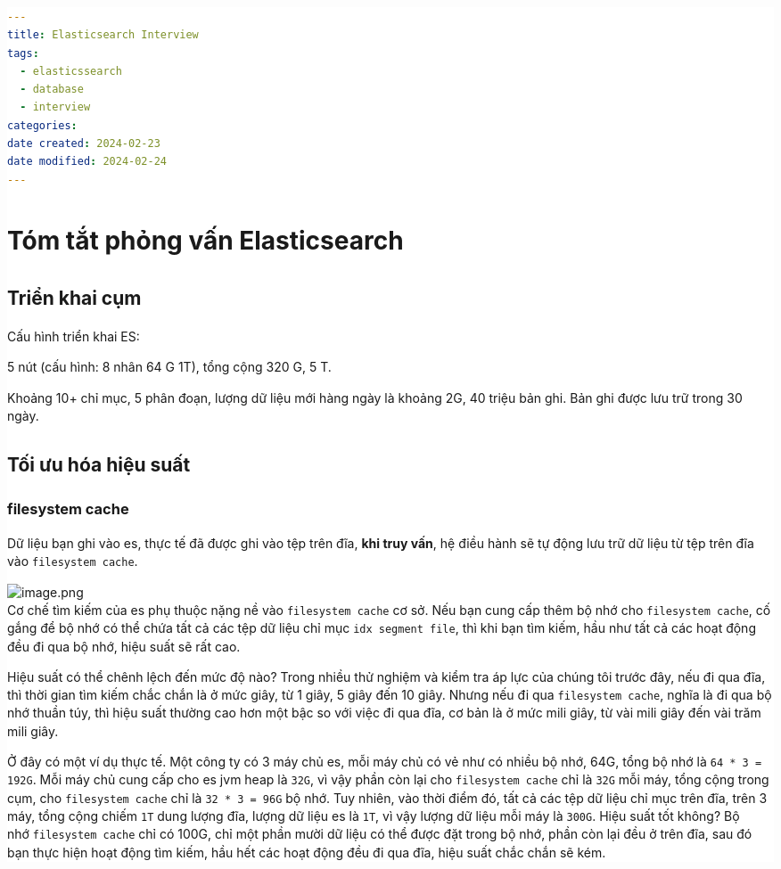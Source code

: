 ```yaml
---
title: Elasticsearch Interview
tags:
  - elasticssearch
  - database
  - interview
categories: 
date created: 2024-02-23
date modified: 2024-02-24
---
```


# Tóm tắt phỏng vấn Elasticsearch

## Triển khai cụm

Cấu hình triển khai ES:

5 nút (cấu hình: 8 nhân 64 G 1T), tổng cộng 320 G, 5 T.

Khoảng 10+ chỉ mục, 5 phân đoạn, lượng dữ liệu mới hàng ngày là khoảng 2G, 40 triệu bản ghi. Bản ghi được lưu trữ trong 30 ngày.

## Tối ưu hóa hiệu suất

### filesystem cache

Dữ liệu bạn ghi vào es, thực tế đã được ghi vào tệp trên đĩa, **khi truy vấn**, hệ điều hành sẽ tự động lưu trữ dữ liệu từ tệp trên đĩa vào `filesystem cache`.

![image.png](https://raw.githubusercontent.com/vanhung4499/images/master/snap/20240223081955.png)  
Cơ chế tìm kiếm của es phụ thuộc nặng nề vào `filesystem cache` cơ sở. Nếu bạn cung cấp thêm bộ nhớ cho `filesystem cache`, cố gắng để bộ nhớ có thể chứa tất cả các tệp dữ liệu chỉ mục `idx segment file`, thì khi bạn tìm kiếm, hầu như tất cả các hoạt động đều đi qua bộ nhớ, hiệu suất sẽ rất cao.

Hiệu suất có thể chênh lệch đến mức độ nào? Trong nhiều thử nghiệm và kiểm tra áp lực của chúng tôi trước đây, nếu đi qua đĩa, thì thời gian tìm kiếm chắc chắn là ở mức giây, từ 1 giây, 5 giây đến 10 giây. Nhưng nếu đi qua `filesystem cache`, nghĩa là đi qua bộ nhớ thuần túy, thì hiệu suất thường cao hơn một bậc so với việc đi qua đĩa, cơ bản là ở mức mili giây, từ vài mili giây đến vài trăm mili giây.

Ở đây có một ví dụ thực tế. Một công ty có 3 máy chủ es, mỗi máy chủ có vẻ như có nhiều bộ nhớ, 64G, tổng bộ nhớ là `64 * 3 = 192G`. Mỗi máy chủ cung cấp cho es jvm heap là `32G`, vì vậy phần còn lại cho `filesystem cache` chỉ là `32G` mỗi máy, tổng cộng trong cụm, cho `filesystem cache` chỉ là `32 * 3 = 96G` bộ nhớ. Tuy nhiên, vào thời điểm đó, tất cả các tệp dữ liệu chỉ mục trên đĩa, trên 3 máy, tổng cộng chiếm `1T` dung lượng đĩa, lượng dữ liệu es là `1T`, vì vậy lượng dữ liệu mỗi máy là `300G`. Hiệu suất tốt không? Bộ nhớ `filesystem cache` chỉ có 100G, chỉ một phần mười dữ liệu có thể được đặt trong bộ nhớ, phần còn lại đều ở trên đĩa, sau đó bạn thực hiện hoạt động tìm kiếm, hầu hết các hoạt động đều đi qua đĩa, hiệu suất chắc chắn sẽ kém.
